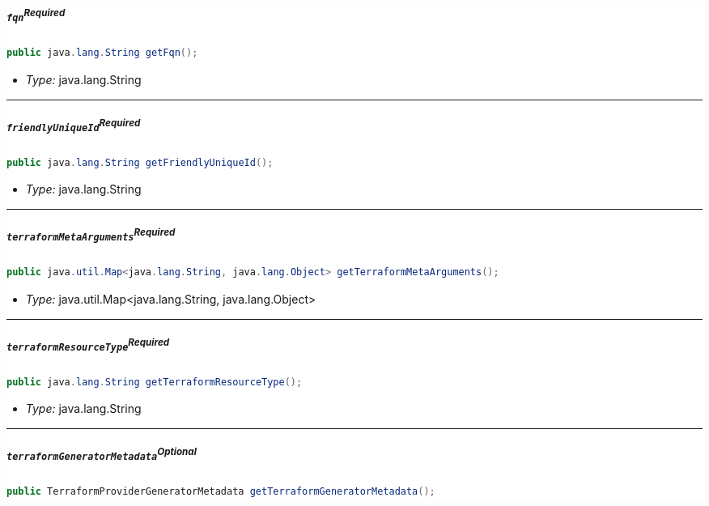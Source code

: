 ##### `fqn`<sup>Required</sup> <a name="fqn" id="@cdktf/provider-gitlab.projectAccessToken.ProjectAccessToken.property.fqn"></a>

```java
public java.lang.String getFqn();
```

- *Type:* java.lang.String

---

##### `friendlyUniqueId`<sup>Required</sup> <a name="friendlyUniqueId" id="@cdktf/provider-gitlab.projectAccessToken.ProjectAccessToken.property.friendlyUniqueId"></a>

```java
public java.lang.String getFriendlyUniqueId();
```

- *Type:* java.lang.String

---

##### `terraformMetaArguments`<sup>Required</sup> <a name="terraformMetaArguments" id="@cdktf/provider-gitlab.projectAccessToken.ProjectAccessToken.property.terraformMetaArguments"></a>

```java
public java.util.Map<java.lang.String, java.lang.Object> getTerraformMetaArguments();
```

- *Type:* java.util.Map<java.lang.String, java.lang.Object>

---

##### `terraformResourceType`<sup>Required</sup> <a name="terraformResourceType" id="@cdktf/provider-gitlab.projectAccessToken.ProjectAccessToken.property.terraformResourceType"></a>

```java
public java.lang.String getTerraformResourceType();
```

- *Type:* java.lang.String

---

##### `terraformGeneratorMetadata`<sup>Optional</sup> <a name="terraformGeneratorMetadata" id="@cdktf/provider-gitlab.projectAccessToken.ProjectAccessToken.property.terraformGeneratorMetadata"></a>

```java
public TerraformProviderGeneratorMetadata getTerraformGeneratorMetadata();
```
